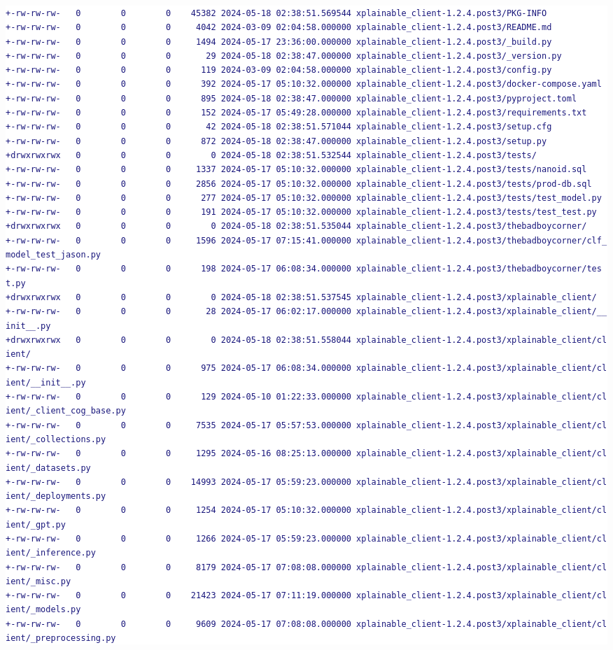 ```diff
+-rw-rw-rw-   0        0        0    45382 2024-05-18 02:38:51.569544 xplainable_client-1.2.4.post3/PKG-INFO
+-rw-rw-rw-   0        0        0     4042 2024-03-09 02:04:58.000000 xplainable_client-1.2.4.post3/README.md
+-rw-rw-rw-   0        0        0     1494 2024-05-17 23:36:00.000000 xplainable_client-1.2.4.post3/_build.py
+-rw-rw-rw-   0        0        0       29 2024-05-18 02:38:47.000000 xplainable_client-1.2.4.post3/_version.py
+-rw-rw-rw-   0        0        0      119 2024-03-09 02:04:58.000000 xplainable_client-1.2.4.post3/config.py
+-rw-rw-rw-   0        0        0      392 2024-05-17 05:10:32.000000 xplainable_client-1.2.4.post3/docker-compose.yaml
+-rw-rw-rw-   0        0        0      895 2024-05-18 02:38:47.000000 xplainable_client-1.2.4.post3/pyproject.toml
+-rw-rw-rw-   0        0        0      152 2024-05-17 05:49:28.000000 xplainable_client-1.2.4.post3/requirements.txt
+-rw-rw-rw-   0        0        0       42 2024-05-18 02:38:51.571044 xplainable_client-1.2.4.post3/setup.cfg
+-rw-rw-rw-   0        0        0      872 2024-05-18 02:38:47.000000 xplainable_client-1.2.4.post3/setup.py
+drwxrwxrwx   0        0        0        0 2024-05-18 02:38:51.532544 xplainable_client-1.2.4.post3/tests/
+-rw-rw-rw-   0        0        0     1337 2024-05-17 05:10:32.000000 xplainable_client-1.2.4.post3/tests/nanoid.sql
+-rw-rw-rw-   0        0        0     2856 2024-05-17 05:10:32.000000 xplainable_client-1.2.4.post3/tests/prod-db.sql
+-rw-rw-rw-   0        0        0      277 2024-05-17 05:10:32.000000 xplainable_client-1.2.4.post3/tests/test_model.py
+-rw-rw-rw-   0        0        0      191 2024-05-17 05:10:32.000000 xplainable_client-1.2.4.post3/tests/test_test.py
+drwxrwxrwx   0        0        0        0 2024-05-18 02:38:51.535044 xplainable_client-1.2.4.post3/thebadboycorner/
+-rw-rw-rw-   0        0        0     1596 2024-05-17 07:15:41.000000 xplainable_client-1.2.4.post3/thebadboycorner/clf_model_test_jason.py
+-rw-rw-rw-   0        0        0      198 2024-05-17 06:08:34.000000 xplainable_client-1.2.4.post3/thebadboycorner/test.py
+drwxrwxrwx   0        0        0        0 2024-05-18 02:38:51.537545 xplainable_client-1.2.4.post3/xplainable_client/
+-rw-rw-rw-   0        0        0       28 2024-05-17 06:02:17.000000 xplainable_client-1.2.4.post3/xplainable_client/__init__.py
+drwxrwxrwx   0        0        0        0 2024-05-18 02:38:51.558044 xplainable_client-1.2.4.post3/xplainable_client/client/
+-rw-rw-rw-   0        0        0      975 2024-05-17 06:08:34.000000 xplainable_client-1.2.4.post3/xplainable_client/client/__init__.py
+-rw-rw-rw-   0        0        0      129 2024-05-10 01:22:33.000000 xplainable_client-1.2.4.post3/xplainable_client/client/_client_cog_base.py
+-rw-rw-rw-   0        0        0     7535 2024-05-17 05:57:53.000000 xplainable_client-1.2.4.post3/xplainable_client/client/_collections.py
+-rw-rw-rw-   0        0        0     1295 2024-05-16 08:25:13.000000 xplainable_client-1.2.4.post3/xplainable_client/client/_datasets.py
+-rw-rw-rw-   0        0        0    14993 2024-05-17 05:59:23.000000 xplainable_client-1.2.4.post3/xplainable_client/client/_deployments.py
+-rw-rw-rw-   0        0        0     1254 2024-05-17 05:10:32.000000 xplainable_client-1.2.4.post3/xplainable_client/client/_gpt.py
+-rw-rw-rw-   0        0        0     1266 2024-05-17 05:59:23.000000 xplainable_client-1.2.4.post3/xplainable_client/client/_inference.py
+-rw-rw-rw-   0        0        0     8179 2024-05-17 07:08:08.000000 xplainable_client-1.2.4.post3/xplainable_client/client/_misc.py
+-rw-rw-rw-   0        0        0    21423 2024-05-17 07:11:19.000000 xplainable_client-1.2.4.post3/xplainable_client/client/_models.py
+-rw-rw-rw-   0        0        0     9609 2024-05-17 07:08:08.000000 xplainable_client-1.2.4.post3/xplainable_client/client/_preprocessing.py
```